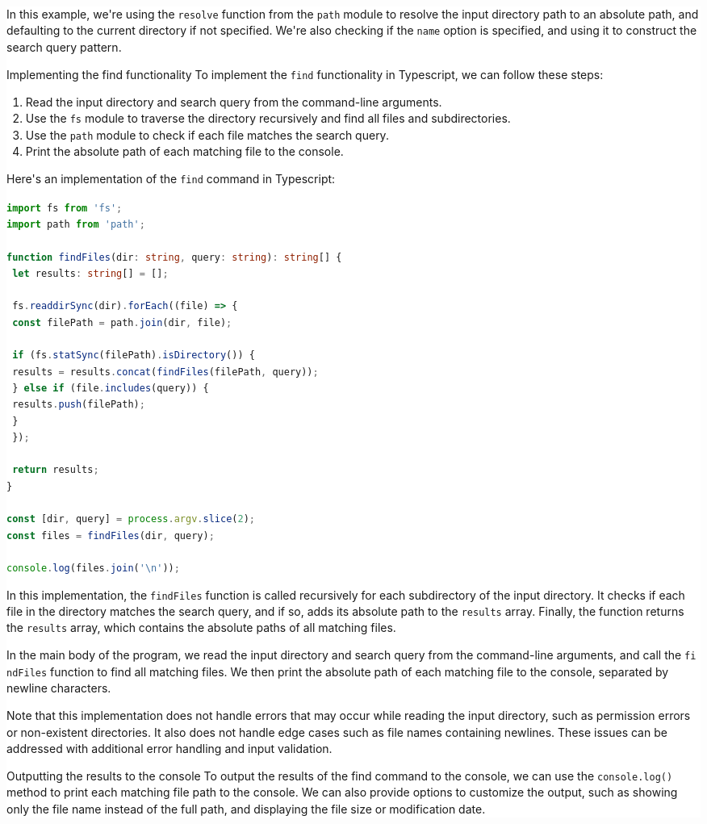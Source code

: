 In this example, we're using the `resolve` function from the `path` module to resolve the input directory path to an absolute path, and defaulting to the current directory if not specified. We're also checking if the `name` option is specified, and using it to construct the search query pattern.

Implementing the find functionality
To implement the `find` functionality in Typescript, we can follow these steps:

1. Read the input directory and search query from the command-line arguments.
2. Use the `fs` module to traverse the directory recursively and find all files and subdirectories.
3. Use the `path` module to check if each file matches the search query.
4. Print the absolute path of each matching file to the console.

Here's an implementation of the `find` command in Typescript:

```typescript
import fs from 'fs';
import path from 'path';

function findFiles(dir: string, query: string): string[] {
 let results: string[] = [];

 fs.readdirSync(dir).forEach((file) => {
 const filePath = path.join(dir, file);

 if (fs.statSync(filePath).isDirectory()) {
 results = results.concat(findFiles(filePath, query));
 } else if (file.includes(query)) {
 results.push(filePath);
 }
 });

 return results;
}

const [dir, query] = process.argv.slice(2);
const files = findFiles(dir, query);

console.log(files.join('\n'));
```

In this implementation, the `findFiles` function is called recursively for each subdirectory of the input directory. It checks if each file in the directory matches the search query, and if so, adds its absolute path to the `results` array. Finally, the function returns the `results` array, which contains the absolute paths of all matching files.

In the main body of the program, we read the input directory and search query from the command-line arguments, and call the `findFiles` function to find all matching files. We then print the absolute path of each matching file to the console, separated by newline characters.

Note that this implementation does not handle errors that may occur while reading the input directory, such as permission errors or non-existent directories. It also does not handle edge cases such as file names containing newlines. These issues can be addressed with additional error handling and input validation.

Outputting the results to the console
To output the results of the find command to the console, we can use the `console.log()` method to print each matching file path to the console. We can also provide options to customize the output, such as showing only the file name instead of the full path, and displaying the file size or modification date.
